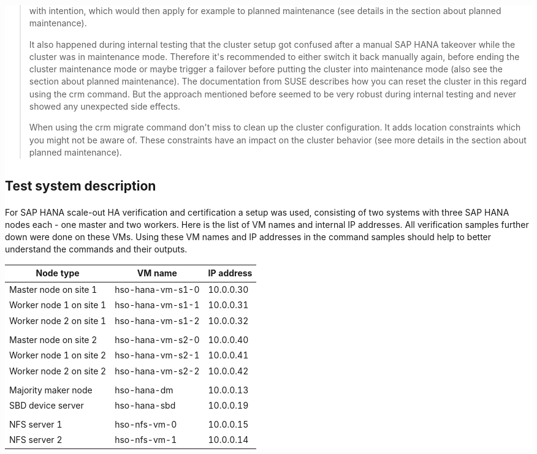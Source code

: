    > with intention, which would then apply for example to planned maintenance (see details in the section 
   > about planned maintenance).
   >
   > It also happened during internal testing that the cluster setup got confused after a manual SAP HANA takeover while the cluster was in maintenance mode. Therefore it's recommended to either switch it 
   > back manually again, before ending the cluster maintenance mode or maybe trigger a failover before putting the cluster into maintenance mode (also see the section about planned maintenance). The 
   > documentation from SUSE describes how you can reset the cluster in this regard using the crm command. But the approach mentioned before seemed to be very robust during internal testing and never
   > showed any unexpected side effects.
   >
   > When using the crm migrate command don't miss to clean up the cluster configuration. It adds location constraints which you might not be aware of. These constraints have an impact on the cluster 
   > behavior (see more details in the section about planned maintenance).



## Test system description

For SAP HANA scale-out HA verification and certification a setup was used, consisting of two systems with three SAP HANA nodes each - one master and two workers. Here is the list of VM names and internal IP addresses. All verification samples further down were done on these VMs. Using these VM names and IP addresses in the command samples should help to better understand the commands and their outputs.


| Node type | VM name | IP address |
| --- | --- | --- |
| Master node on site 1 | hso-hana-vm-s1-0 | 10.0.0.30 |
| Worker node 1 on site 1 | hso-hana-vm-s1-1 | 10.0.0.31 |
| Worker node 2 on site 1 | hso-hana-vm-s1-2 | 10.0.0.32 |
| | | |
| Master node on site 2 | hso-hana-vm-s2-0 | 10.0.0.40 |
| Worker node 1 on site 2 | hso-hana-vm-s2-1 | 10.0.0.41 |
| Worker node 2 on site 2 | hso-hana-vm-s2-2  | 10.0.0.42 |
| | | |
| Majority maker node | hso-hana-dm | 10.0.0.13 |
| SBD device server | hso-hana-sbd | 10.0.0.19 |
| | | |
| NFS server 1 | hso-nfs-vm-0 | 10.0.0.15 |
| NFS server 2 | hso-nfs-vm-1 | 10.0.0.14 |
